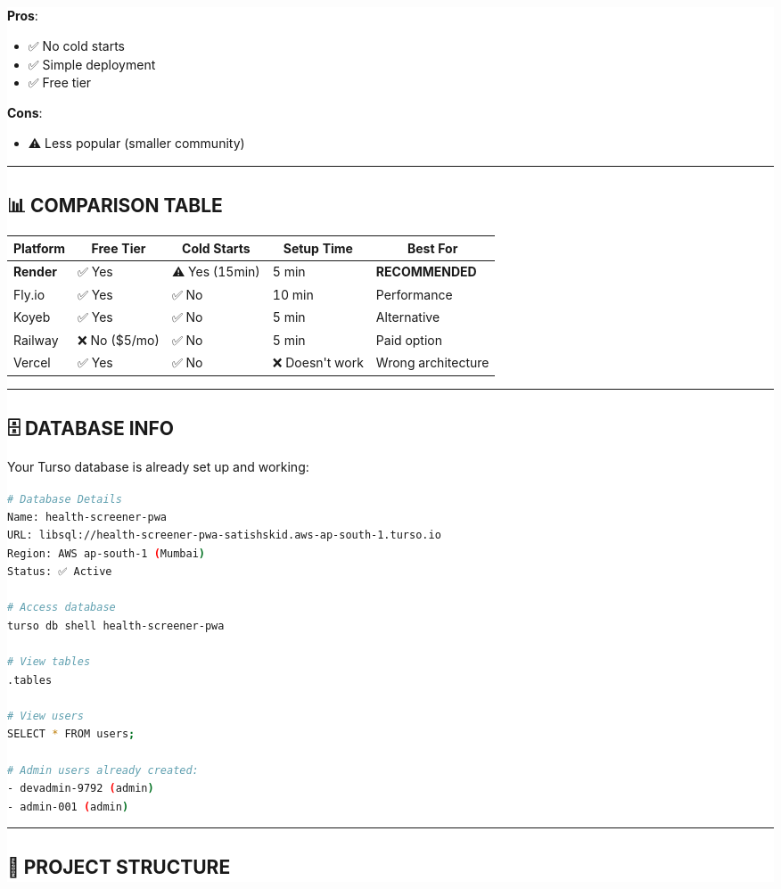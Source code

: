 **Pros**:
- ✅ No cold starts
- ✅ Simple deployment
- ✅ Free tier

**Cons**:
- ⚠️ Less popular (smaller community)

---

## 📊 **COMPARISON TABLE**

| Platform | Free Tier | Cold Starts | Setup Time | Best For |
|----------|-----------|-------------|------------|----------|
| **Render** | ✅ Yes | ⚠️ Yes (15min) | 5 min | **RECOMMENDED** |
| Fly.io | ✅ Yes | ✅ No | 10 min | Performance |
| Koyeb | ✅ Yes | ✅ No | 5 min | Alternative |
| Railway | ❌ No ($5/mo) | ✅ No | 5 min | Paid option |
| Vercel | ✅ Yes | ✅ No | ❌ Doesn't work | Wrong architecture |

---

## 🗄️ **DATABASE INFO**

Your Turso database is already set up and working:

```bash
# Database Details
Name: health-screener-pwa
URL: libsql://health-screener-pwa-satishskid.aws-ap-south-1.turso.io
Region: AWS ap-south-1 (Mumbai)
Status: ✅ Active

# Access database
turso db shell health-screener-pwa

# View tables
.tables

# View users
SELECT * FROM users;

# Admin users already created:
- devadmin-9792 (admin)
- admin-001 (admin)
```

---

## 📁 **PROJECT STRUCTURE**
